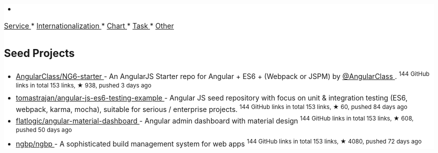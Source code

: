  *
 <a href="#service">
  Service
 </a>
 *
 <a href="#internationalization">
  Internationalization
 </a>
 *
 <a href="#chart">
  Chart
 </a>
 *
 <a href="#task">
  Task
 </a>
 *
 <a href="#other">
  Other
 </a>
</p>
<h2>
 Seed Projects
</h2>
<ul>
 <li>
  <a href="https://github.com/AngularClass/NG6-starter">
   AngularClass/NG6-starter
  </a>
  - An AngularJS Starter repo for Angular + ES6 + (Webpack or JSPM) by
  <a href="https://github.com/AngularClass">
   @AngularClass
  </a>
  .
  <sup>
   144 GitHub links in total 153 links, &#9733 938, pushed 3 days ago
  </sup>
 </li>
 <li>
  <a href="https://github.com/tomastrajan/angular-js-es6-testing-example">
   tomastrajan/angular-js-es6-testing-example
  </a>
  - Angular JS seed repository with focus on unit & integration testing (ES6, webpack, karma, mocha), suitable for serious / enterprise projects.
  <sup>
   144 GitHub links in total 153 links, &#9733 60, pushed 84 days ago
  </sup>
 </li>
 <li>
  <a href="https://github.com/flatlogic/angular-material-dashboard">
   flatlogic/angular-material-dashboard
  </a>
  - Angular admin dashboard with material design
  <sup>
   144 GitHub links in total 153 links, &#9733 608, pushed 50 days ago
  </sup>
 </li>
 <li>
  <a href="https://github.com/ngbp/ngbp">
   ngbp/ngbp
  </a>
  - A sophisticated build management system for web apps
  <sup>
   144 GitHub links in total 153 links, &#9733 4080, pushed 72 days ago